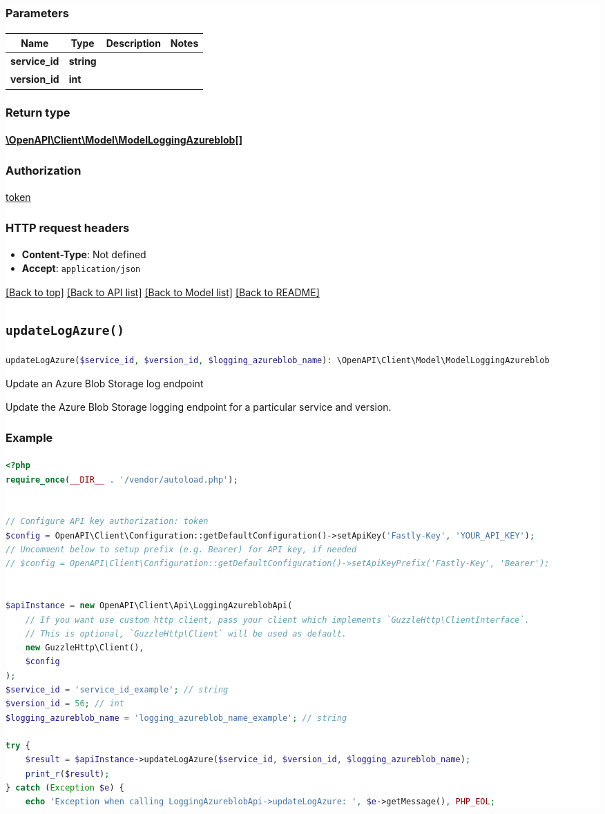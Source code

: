 ### Parameters

Name | Type | Description  | Notes
------------- | ------------- | ------------- | -------------
 **service_id** | **string**|  |
 **version_id** | **int**|  |

### Return type

[**\OpenAPI\Client\Model\ModelLoggingAzureblob[]**](../Model/ModelLoggingAzureblob.md)

### Authorization

[token](../../README.md#token)

### HTTP request headers

- **Content-Type**: Not defined
- **Accept**: `application/json`

[[Back to top]](#) [[Back to API list]](../../README.md#endpoints)
[[Back to Model list]](../../README.md#models)
[[Back to README]](../../README.md)

## `updateLogAzure()`

```php
updateLogAzure($service_id, $version_id, $logging_azureblob_name): \OpenAPI\Client\Model\ModelLoggingAzureblob
```

Update an Azure Blob Storage log endpoint

Update the Azure Blob Storage logging endpoint for a particular service and version.

### Example

```php
<?php
require_once(__DIR__ . '/vendor/autoload.php');


// Configure API key authorization: token
$config = OpenAPI\Client\Configuration::getDefaultConfiguration()->setApiKey('Fastly-Key', 'YOUR_API_KEY');
// Uncomment below to setup prefix (e.g. Bearer) for API key, if needed
// $config = OpenAPI\Client\Configuration::getDefaultConfiguration()->setApiKeyPrefix('Fastly-Key', 'Bearer');


$apiInstance = new OpenAPI\Client\Api\LoggingAzureblobApi(
    // If you want use custom http client, pass your client which implements `GuzzleHttp\ClientInterface`.
    // This is optional, `GuzzleHttp\Client` will be used as default.
    new GuzzleHttp\Client(),
    $config
);
$service_id = 'service_id_example'; // string
$version_id = 56; // int
$logging_azureblob_name = 'logging_azureblob_name_example'; // string

try {
    $result = $apiInstance->updateLogAzure($service_id, $version_id, $logging_azureblob_name);
    print_r($result);
} catch (Exception $e) {
    echo 'Exception when calling LoggingAzureblobApi->updateLogAzure: ', $e->getMessage(), PHP_EOL;
```
